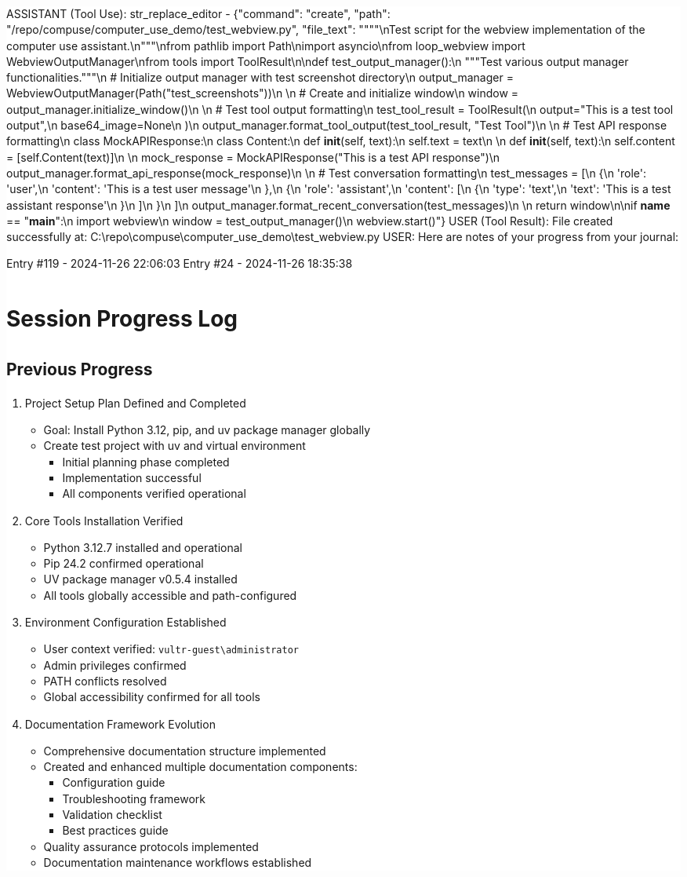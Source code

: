 ASSISTANT (Tool Use): str_replace_editor - {"command": "create", "path": "/repo/compuse/computer_use_demo/test_webview.py", "file_text": "\"\"\"\nTest script for the webview implementation of the computer use assistant.\n\"\"\"\nfrom pathlib import Path\nimport asyncio\nfrom loop_webview import WebviewOutputManager\nfrom tools import ToolResult\n\ndef test_output_manager():\n    \"\"\"Test various output manager functionalities.\"\"\"\n    # Initialize output manager with test screenshot directory\n    output_manager = WebviewOutputManager(Path(\"test_screenshots\"))\n    \n    # Create and initialize window\n    window = output_manager.initialize_window()\n    \n    # Test tool output formatting\n    test_tool_result = ToolResult(\n        output=\"This is a test tool output\",\n        base64_image=None\n    )\n    output_manager.format_tool_output(test_tool_result, \"Test Tool\")\n    \n    # Test API response formatting\n    class MockAPIResponse:\n        class Content:\n            def __init__(self, text):\n                self.text = text\n        \n        def __init__(self, text):\n            self.content = [self.Content(text)]\n    \n    mock_response = MockAPIResponse(\"This is a test API response\")\n    output_manager.format_api_response(mock_response)\n    \n    # Test conversation formatting\n    test_messages = [\n        {\n            'role': 'user',\n            'content': 'This is a test user message'\n        },\n        {\n            'role': 'assistant',\n            'content': [\n                {\n                    'type': 'text',\n                    'text': 'This is a test assistant response'\n                }\n            ]\n        }\n    ]\n    output_manager.format_recent_conversation(test_messages)\n    \n    return window\n\nif __name__ == \"__main__\":\n    import webview\n    window = test_output_manager()\n    webview.start()"}
USER (Tool Result): File created successfully at: C:\repo\compuse\computer_use_demo\test_webview.py
USER: Here are notes of your progress from your journal:

Entry #119 - 2024-11-26 22:06:03
Entry #24 - 2024-11-26 18:35:38
# Session Progress Log

## Previous Progress

1. Project Setup Plan Defined and Completed
   - Goal: Install Python 3.12, pip, and uv package manager globally
   - Create test project with uv and virtual environment
      * Initial planning phase completed
      * Implementation successful
      * All components verified operational

2. Core Tools Installation Verified
   - Python 3.12.7 installed and operational
   - Pip 24.2 confirmed operational
   - UV package manager v0.5.4 installed
   - All tools globally accessible and path-configured

3. Environment Configuration Established
   - User context verified: `vultr-guest\administrator`
   - Admin privileges confirmed
   - PATH conflicts resolved
   - Global accessibility confirmed for all tools

4. Documentation Framework Evolution
   - Comprehensive documentation structure implemented
   - Created and enhanced multiple documentation components:
      * Configuration guide
      * Troubleshooting framework
      * Validation checklist
      * Best practices guide
   - Quality assurance protocols implemented
   - Documentation maintenance workflows established
